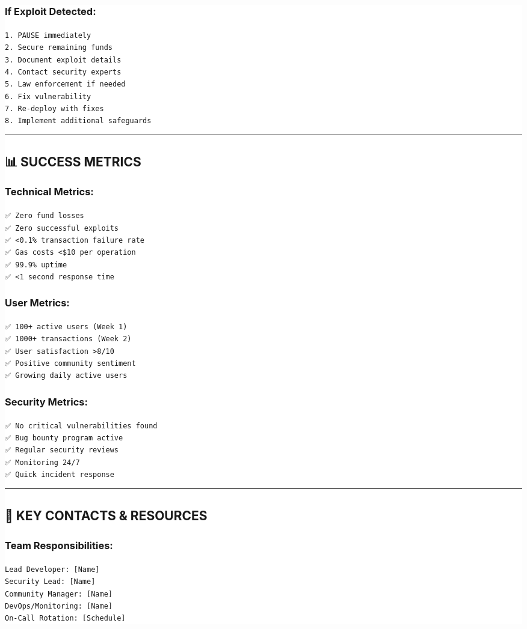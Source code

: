 ### **If Exploit Detected:**
```
1. PAUSE immediately
2. Secure remaining funds
3. Document exploit details
4. Contact security experts
5. Law enforcement if needed
6. Fix vulnerability
7. Re-deploy with fixes
8. Implement additional safeguards
```

---

## 📊 SUCCESS METRICS

### **Technical Metrics:**
```
✅ Zero fund losses
✅ Zero successful exploits
✅ <0.1% transaction failure rate
✅ Gas costs <$10 per operation
✅ 99.9% uptime
✅ <1 second response time
```

### **User Metrics:**
```
✅ 100+ active users (Week 1)
✅ 1000+ transactions (Week 2)
✅ User satisfaction >8/10
✅ Positive community sentiment
✅ Growing daily active users
```

### **Security Metrics:**
```
✅ No critical vulnerabilities found
✅ Bug bounty program active
✅ Regular security reviews
✅ Monitoring 24/7
✅ Quick incident response
```

---

## 🎯 KEY CONTACTS & RESOURCES

### **Team Responsibilities:**
```
Lead Developer: [Name]
Security Lead: [Name]
Community Manager: [Name]
DevOps/Monitoring: [Name]
On-Call Rotation: [Schedule]
```
